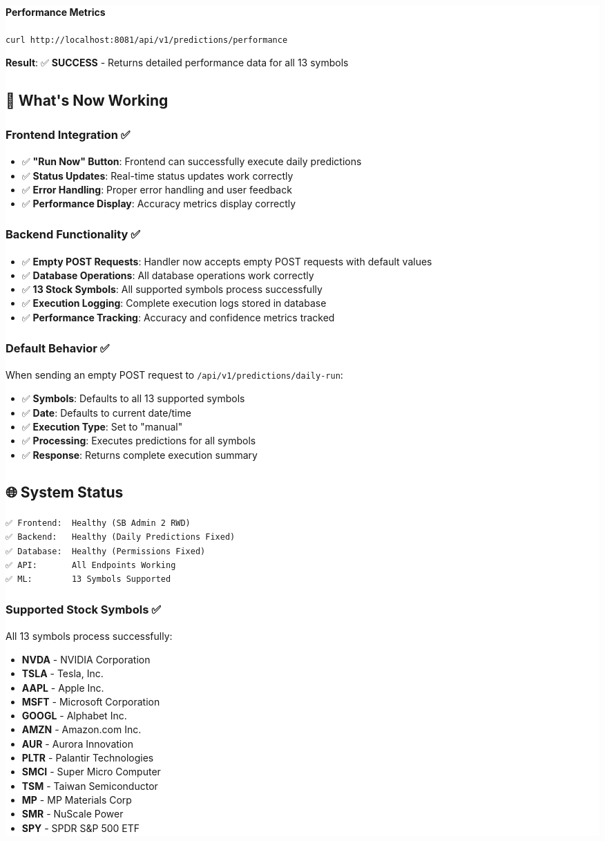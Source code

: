#### **Performance Metrics**
```bash
curl http://localhost:8081/api/v1/predictions/performance
```
**Result**: ✅ **SUCCESS** - Returns detailed performance data for all 13 symbols

## 🎯 **What's Now Working**

### **Frontend Integration** ✅
- ✅ **"Run Now" Button**: Frontend can successfully execute daily predictions
- ✅ **Status Updates**: Real-time status updates work correctly
- ✅ **Error Handling**: Proper error handling and user feedback
- ✅ **Performance Display**: Accuracy metrics display correctly

### **Backend Functionality** ✅
- ✅ **Empty POST Requests**: Handler now accepts empty POST requests with default values
- ✅ **Database Operations**: All database operations work correctly
- ✅ **13 Stock Symbols**: All supported symbols process successfully
- ✅ **Execution Logging**: Complete execution logs stored in database
- ✅ **Performance Tracking**: Accuracy and confidence metrics tracked

### **Default Behavior** ✅
When sending an empty POST request to `/api/v1/predictions/daily-run`:
- ✅ **Symbols**: Defaults to all 13 supported symbols
- ✅ **Date**: Defaults to current date/time
- ✅ **Execution Type**: Set to "manual"
- ✅ **Processing**: Executes predictions for all symbols
- ✅ **Response**: Returns complete execution summary

## 🌐 **System Status**

```
✅ Frontend:  Healthy (SB Admin 2 RWD)
✅ Backend:   Healthy (Daily Predictions Fixed)
✅ Database:  Healthy (Permissions Fixed)
✅ API:       All Endpoints Working
✅ ML:        13 Symbols Supported
```

### **Supported Stock Symbols** ✅
All 13 symbols process successfully:
- **NVDA** - NVIDIA Corporation
- **TSLA** - Tesla, Inc.
- **AAPL** - Apple Inc.
- **MSFT** - Microsoft Corporation
- **GOOGL** - Alphabet Inc.
- **AMZN** - Amazon.com Inc.
- **AUR** - Aurora Innovation
- **PLTR** - Palantir Technologies
- **SMCI** - Super Micro Computer
- **TSM** - Taiwan Semiconductor
- **MP** - MP Materials Corp
- **SMR** - NuScale Power
- **SPY** - SPDR S&P 500 ETF
